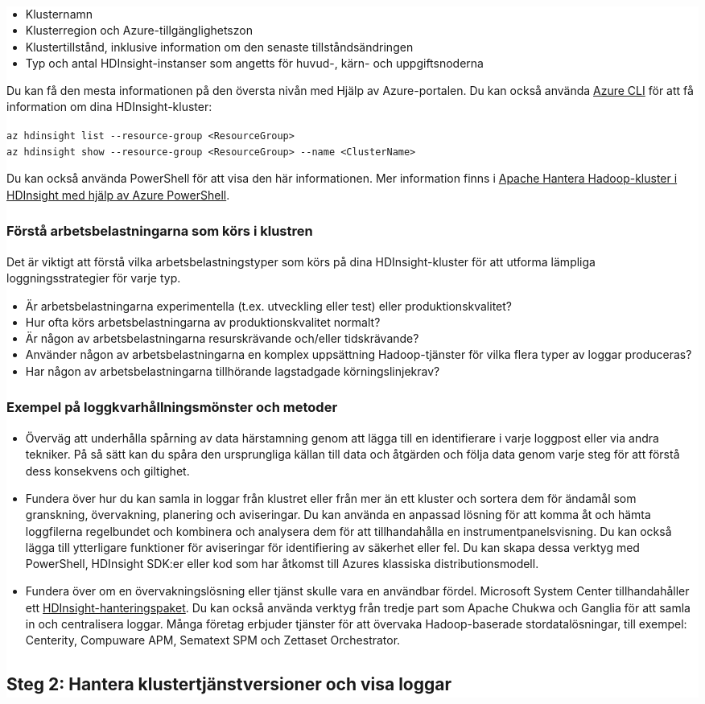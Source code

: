 * Klusternamn
* Klusterregion och Azure-tillgänglighetszon
* Klustertillstånd, inklusive information om den senaste tillståndsändringen
* Typ och antal HDInsight-instanser som angetts för huvud-, kärn- och uppgiftsnoderna

Du kan få den mesta informationen på den översta nivån med Hjälp av Azure-portalen.  Du kan också använda [Azure CLI](https://docs.microsoft.com/cli/azure/?view=azure-cli-latest) för att få information om dina HDInsight-kluster:

```azurecli
az hdinsight list --resource-group <ResourceGroup>
az hdinsight show --resource-group <ResourceGroup> --name <ClusterName>
```

Du kan också använda PowerShell för att visa den här informationen.  Mer information finns i [Apache Hantera Hadoop-kluster i HDInsight med hjälp av Azure PowerShell](hdinsight-administer-use-powershell.md).

### <a name="understand-the-workloads-running-on-your-clusters"></a>Förstå arbetsbelastningarna som körs i klustren

Det är viktigt att förstå vilka arbetsbelastningstyper som körs på dina HDInsight-kluster för att utforma lämpliga loggningsstrategier för varje typ.

* Är arbetsbelastningarna experimentella (t.ex. utveckling eller test) eller produktionskvalitet?
* Hur ofta körs arbetsbelastningarna av produktionskvalitet normalt?
* Är någon av arbetsbelastningarna resurskrävande och/eller tidskrävande?
* Använder någon av arbetsbelastningarna en komplex uppsättning Hadoop-tjänster för vilka flera typer av loggar produceras?
* Har någon av arbetsbelastningarna tillhörande lagstadgade körningslinjekrav?

### <a name="example-log-retention-patterns-and-practices"></a>Exempel på loggkvarhållningsmönster och metoder

* Överväg att underhålla spårning av data härstamning genom att lägga till en identifierare i varje loggpost eller via andra tekniker. På så sätt kan du spåra den ursprungliga källan till data och åtgärden och följa data genom varje steg för att förstå dess konsekvens och giltighet.

* Fundera över hur du kan samla in loggar från klustret eller från mer än ett kluster och sortera dem för ändamål som granskning, övervakning, planering och aviseringar. Du kan använda en anpassad lösning för att komma åt och hämta loggfilerna regelbundet och kombinera och analysera dem för att tillhandahålla en instrumentpanelsvisning. Du kan också lägga till ytterligare funktioner för aviseringar för identifiering av säkerhet eller fel. Du kan skapa dessa verktyg med PowerShell, HDInsight SDK:er eller kod som har åtkomst till Azures klassiska distributionsmodell.

* Fundera över om en övervakningslösning eller tjänst skulle vara en användbar fördel. Microsoft System Center tillhandahåller ett [HDInsight-hanteringspaket](https://www.microsoft.com/download/details.aspx?id=42521). Du kan också använda verktyg från tredje part som Apache Chukwa och Ganglia för att samla in och centralisera loggar. Många företag erbjuder tjänster för att övervaka Hadoop-baserade stordatalösningar, till exempel: Centerity, Compuware APM, Sematext SPM och Zettaset Orchestrator.

## <a name="step-2-manage-cluster-service-versions-and-view-logs"></a>Steg 2: Hantera klustertjänstversioner och visa loggar
